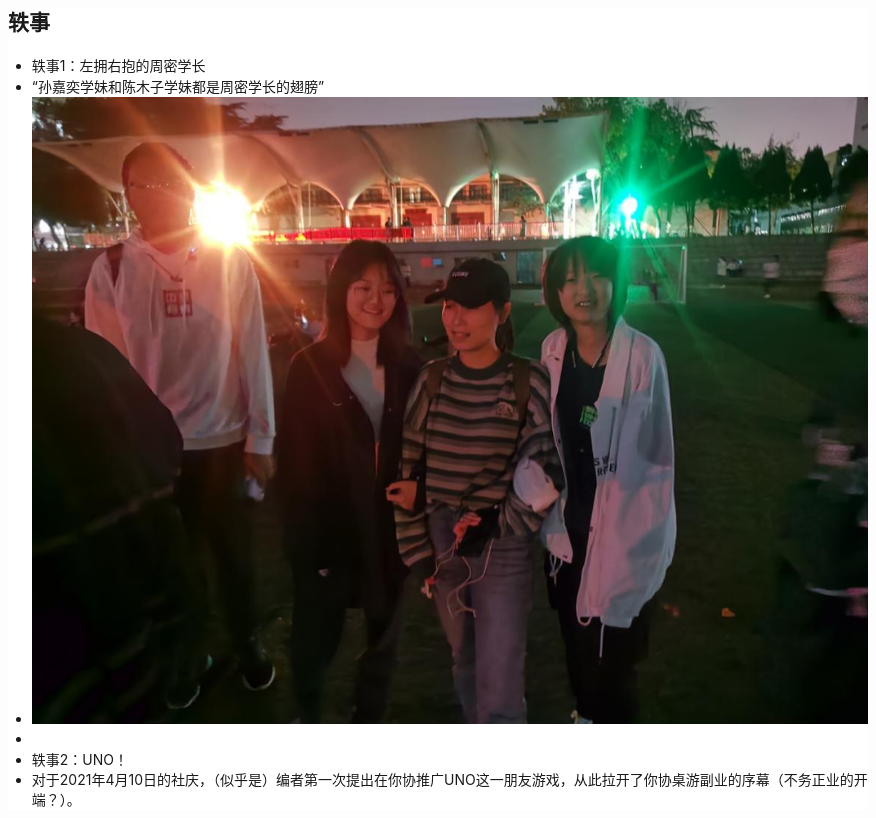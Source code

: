
## 轶事
- 轶事1：左拥右抱的周密学长
- “孙嘉奕学妹和陈木子学妹都是周密学长的翅膀”
- ![](./Images/C7P25.png)
- 
- 轶事2：UNO！
- 对于2021年4月10日的社庆，（似乎是）编者第一次提出在你协推广UNO这一朋友游戏，从此拉开了你协桌游副业的序幕（不务正业的开端？）。